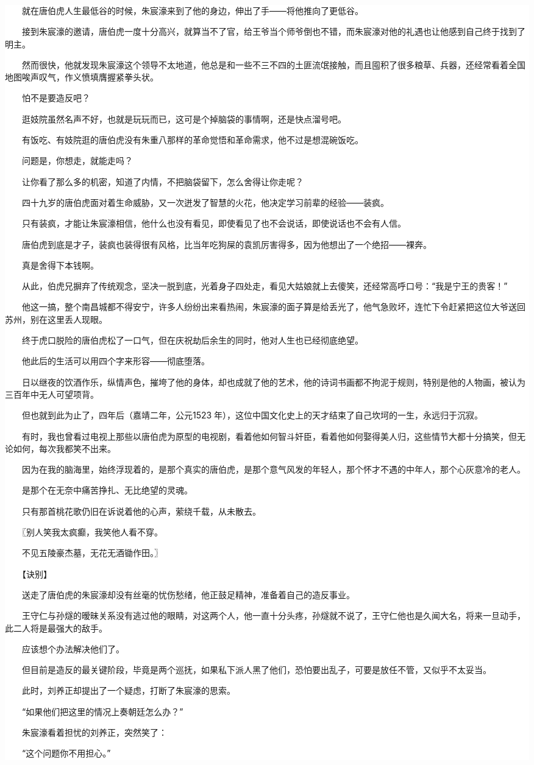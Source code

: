 　　就在唐伯虎人生最低谷的时候，朱宸濠来到了他的身边，伸出了手——将他推向了更低谷。
            
　　接到朱宸濠的邀请，唐伯虎一度十分高兴，就算当不了官，给王爷当个师爷倒也不错，而朱宸濠对他的礼遇也让他感到自己终于找到了明主。
            
　　然而很快，他就发现朱宸濠这个领导不太地道，他总是和一些不三不四的土匪流氓接触，而且囤积了很多粮草、兵器，还经常看着全国地图唉声叹气，作义愤填膺握紧拳头状。
            
　　怕不是要造反吧？
            
　　逛妓院虽然名声不好，也就是玩玩而已，这可是个掉脑袋的事情啊，还是快点溜号吧。
            
　　有饭吃、有妓院逛的唐伯虎没有朱重八那样的革命觉悟和革命需求，他不过是想混碗饭吃。
            
　　问题是，你想走，就能走吗？
            
　　让你看了那么多的机密，知道了内情，不把脑袋留下，怎么舍得让你走呢？
            
　　四十九岁的唐伯虎面对着生命威胁，又一次迸发了智慧的火花，他决定学习前辈的经验——装疯。
            
　　只有装疯，才能让朱宸濠相信，他什么也没有看见，即使看见了也不会说话，即使说话也不会有人信。
            
　　唐伯虎到底是才子，装疯也装得很有风格，比当年吃狗屎的袁凯厉害得多，因为他想出了一个绝招——裸奔。
            
　　真是舍得下本钱啊。
            
　　从此，伯虎兄摒弃了传统观念，坚决一脱到底，光着身子四处走，看见大姑娘就上去傻笑，还经常高呼口号：“我是宁王的贵客！”
            
　　他这一搞，整个南昌城都不得安宁，许多人纷纷出来看热闹，朱宸濠的面子算是给丢光了，他气急败坏，连忙下令赶紧把这位大爷送回苏州，别在这里丢人现眼。
            
　　终于虎口脱险的唐伯虎松了一口气，但在庆祝劫后余生的同时，他对人生也已经彻底绝望。
            
　　他此后的生活可以用四个字来形容——彻底堕落。
            
　　日以继夜的饮酒作乐，纵情声色，摧垮了他的身体，却也成就了他的艺术，他的诗词书画都不拘泥于规则，特别是他的人物画，被认为三百年中无人可望项背。
            
　　但也就到此为止了，四年后（嘉靖二年，公元1523 年），这位中国文化史上的天才结束了自己坎坷的一生，永远归于沉寂。
            
　　有时，我也曾看过电视上那些以唐伯虎为原型的电视剧，看着他如何智斗奸臣，看着他如何娶得美人归，这些情节大都十分搞笑，但无论如何，每次我都笑不出来。
            
　　因为在我的脑海里，始终浮现着的，是那个真实的唐伯虎，是那个意气风发的年轻人，那个怀才不遇的中年人，那个心灰意冷的老人。
            
　　是那个在无奈中痛苦挣扎、无比绝望的灵魂。
            
　　只有那首桃花歌仍旧在诉说着他的心声，萦绕千载，从未散去。
            
　　〖别人笑我太疯癫，我笑他人看不穿。
            
　　不见五陵豪杰墓，无花无酒锄作田。〗
            
　　【诀别】
            
　　送走了唐伯虎的朱宸濠却没有丝毫的忧伤愁绪，他正鼓足精神，准备着自己的造反事业。
            
　　王守仁与孙燧的暧昧关系没有逃过他的眼睛，对这两个人，他一直十分头疼，孙燧就不说了，王守仁他也是久闻大名，将来一旦动手，此二人将是最强大的敌手。
            
　　应该想个办法解决他们了。
            
　　但目前是造反的最关键阶段，毕竟是两个巡抚，如果私下派人黑了他们，恐怕要出乱子，可要是放任不管，又似乎不太妥当。
            
　　此时，刘养正却提出了一个疑虑，打断了朱宸濠的思索。
            
　　“如果他们把这里的情况上奏朝廷怎么办？”
            
　　朱宸濠看着担忧的刘养正，突然笑了：
            
　　“这个问题你不用担心。”
            